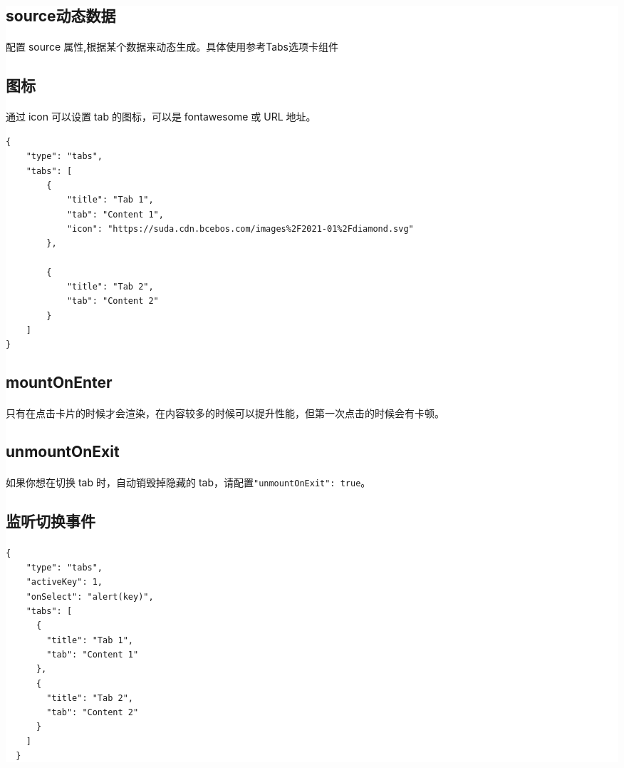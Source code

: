 ## source动态数据

配置 source 属性,根据某个数据来动态生成。具体使用参考Tabs选项卡组件

## 图标

通过 icon 可以设置 tab 的图标，可以是 fontawesome 或 URL 地址。

```schema: scope="body"
{
    "type": "tabs",
    "tabs": [
        {
            "title": "Tab 1",
            "tab": "Content 1",
            "icon": "https://suda.cdn.bcebos.com/images%2F2021-01%2Fdiamond.svg"
        },

        {
            "title": "Tab 2",
            "tab": "Content 2"
        }
    ]
}
```

## mountOnEnter

只有在点击卡片的时候才会渲染，在内容较多的时候可以提升性能，但第一次点击的时候会有卡顿。

## unmountOnExit

如果你想在切换 tab 时，自动销毁掉隐藏的 tab，请配置`"unmountOnExit": true`。

## 监听切换事件

```schema: scope="body"
{
    "type": "tabs",
    "activeKey": 1,
    "onSelect": "alert(key)",
    "tabs": [
      {
        "title": "Tab 1",
        "tab": "Content 1"
      },
      {
        "title": "Tab 2",
        "tab": "Content 2"
      }
    ]
  }
```
